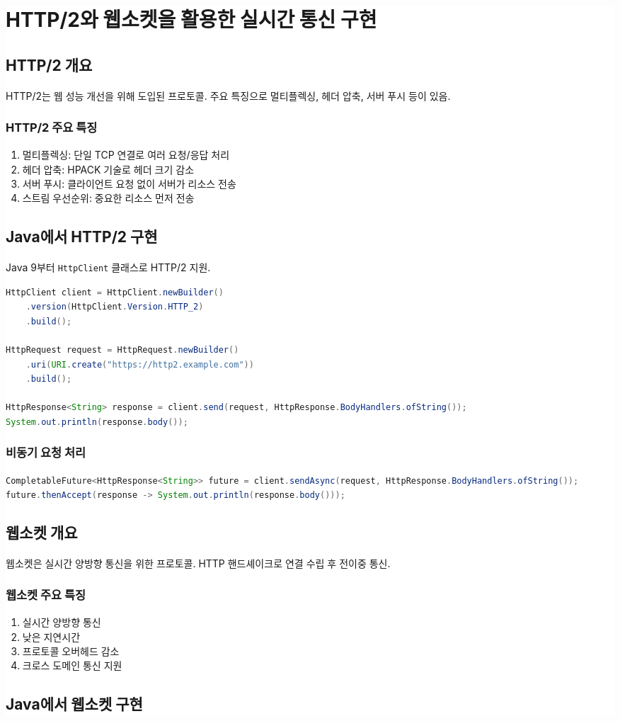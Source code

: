 # HTTP/2와 웹소켓을 활용한 실시간 통신 구현

## HTTP/2 개요

HTTP/2는 웹 성능 개선을 위해 도입된 프로토콜. 주요 특징으로 멀티플렉싱, 헤더 압축, 서버 푸시 등이 있음.

### HTTP/2 주요 특징

1. 멀티플렉싱: 단일 TCP 연결로 여러 요청/응답 처리
2. 헤더 압축: HPACK 기술로 헤더 크기 감소
3. 서버 푸시: 클라이언트 요청 없이 서버가 리소스 전송
4. 스트림 우선순위: 중요한 리소스 먼저 전송

## Java에서 HTTP/2 구현

Java 9부터 `HttpClient` 클래스로 HTTP/2 지원.

```java
HttpClient client = HttpClient.newBuilder()
    .version(HttpClient.Version.HTTP_2)
    .build();

HttpRequest request = HttpRequest.newBuilder()
    .uri(URI.create("https://http2.example.com"))
    .build();

HttpResponse<String> response = client.send(request, HttpResponse.BodyHandlers.ofString());
System.out.println(response.body());
```

### 비동기 요청 처리

```java
CompletableFuture<HttpResponse<String>> future = client.sendAsync(request, HttpResponse.BodyHandlers.ofString());
future.thenAccept(response -> System.out.println(response.body()));
```

## 웹소켓 개요

웹소켓은 실시간 양방향 통신을 위한 프로토콜. HTTP 핸드셰이크로 연결 수립 후 전이중 통신.

### 웹소켓 주요 특징

1. 실시간 양방향 통신
2. 낮은 지연시간
3. 프로토콜 오버헤드 감소
4. 크로스 도메인 통신 지원

## Java에서 웹소켓 구현
